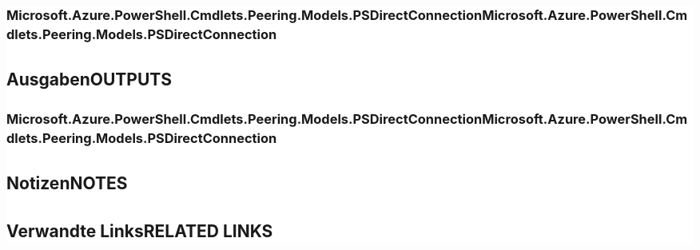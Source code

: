 ### <span data-ttu-id="78198-142">Microsoft.Azure.PowerShell.Cmdlets.Peering.Models.PSDirectConnection</span><span class="sxs-lookup"><span data-stu-id="78198-142">Microsoft.Azure.PowerShell.Cmdlets.Peering.Models.PSDirectConnection</span></span>

## <span data-ttu-id="78198-143">Ausgaben</span><span class="sxs-lookup"><span data-stu-id="78198-143">OUTPUTS</span></span>

### <span data-ttu-id="78198-144">Microsoft.Azure.PowerShell.Cmdlets.Peering.Models.PSDirectConnection</span><span class="sxs-lookup"><span data-stu-id="78198-144">Microsoft.Azure.PowerShell.Cmdlets.Peering.Models.PSDirectConnection</span></span>

## <span data-ttu-id="78198-145">Notizen</span><span class="sxs-lookup"><span data-stu-id="78198-145">NOTES</span></span>

## <span data-ttu-id="78198-146">Verwandte Links</span><span class="sxs-lookup"><span data-stu-id="78198-146">RELATED LINKS</span></span>
